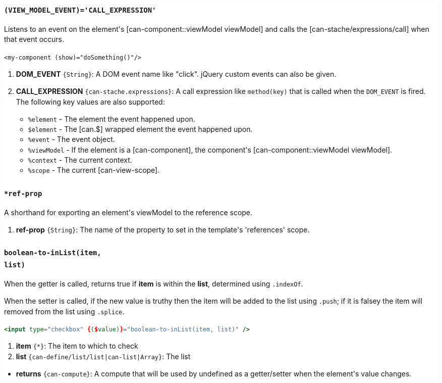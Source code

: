 
### <code>(VIEW_MODEL_EVENT)='CALL_EXPRESSION'</code>


Listens to an event on the element's [can-component::viewModel viewModel] and calls the [can-stache/expressions/call] when that event occurs.

```
<my-component (show)="doSomething()"/>
```


1. __DOM_EVENT__ <code>{String}</code>:
  A DOM event name like "click". jQuery custom events can also
  be given. 
  
1. __CALL_EXPRESSION__ <code>{can-stache.expressions}</code>:
  A call expression like `method(key)` that is called when the `DOM_EVENT` 
  is fired. The following key values are also supported:
  
   - `%element` - The element the event happened upon.
   - `$element` - The [can.$] wrapped element the event happened upon.
   - `%event` - The event object.
   - `%viewModel` - If the element is a [can-component], the component's [can-component::viewModel viewModel].
   - `%context` - The current context.
   - `%scope` - The current [can-view-scope].
  
  

### <code>*ref-prop</code>


  A shorthand for exporting an element's viewModel to the reference scope.


1. __ref-prop__ <code>{String}</code>:
  The name of the property to set in the template's 'references' scope.
  

### <code>boolean-to-inList(item, list)</code>


When the getter is called, returns true if **item** is within the **list**, determined using `.indexOf`.

When the setter is called, if the new value is truthy then the item will be added to the list using `.push`; if it is falsey the item will removed from the list using `.splice`.

```handlebars
<input type="checkbox" {($value)}="boolean-to-inList(item, list)" />
```


1. __item__ <code>{*}</code>:
  The item to which to check
1. __list__ <code>{can-define/list/list|can-list|Array}</code>:
  The list

- __returns__ <code>{can-compute}</code>:
  A compute that will be used by undefined as a getter/setter when the element's value changes.
  